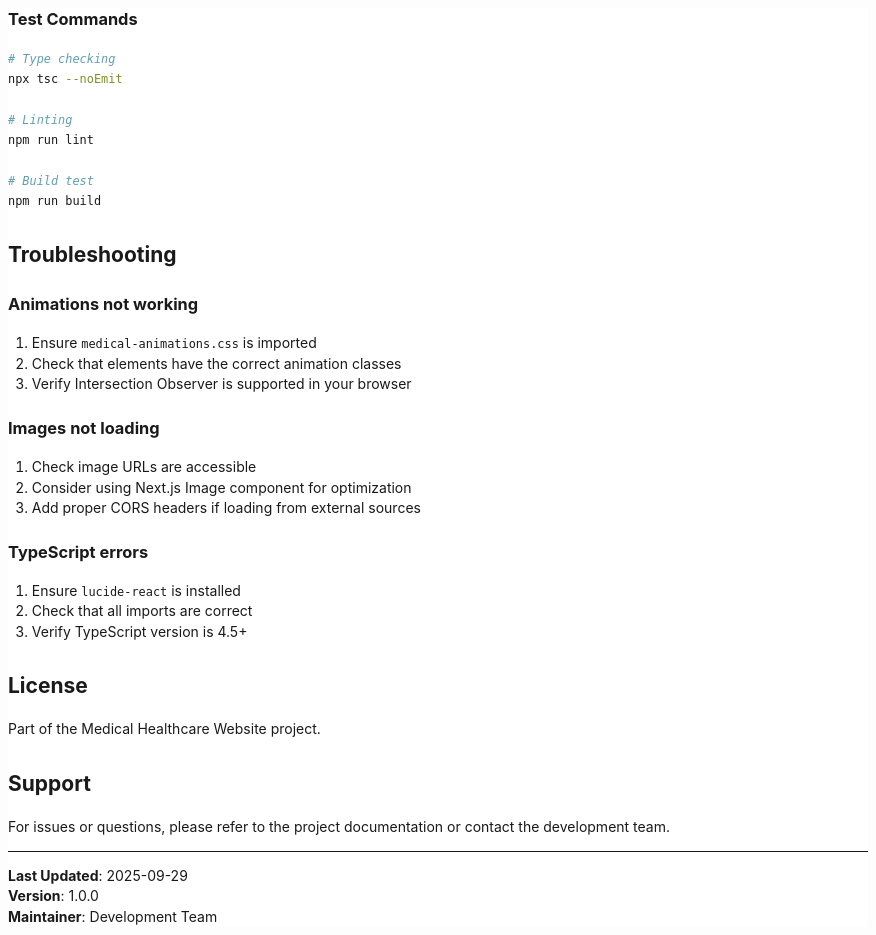### Test Commands

```bash
# Type checking
npx tsc --noEmit

# Linting
npm run lint

# Build test
npm run build
```

## Troubleshooting

### Animations not working

1. Ensure `medical-animations.css` is imported
2. Check that elements have the correct animation classes
3. Verify Intersection Observer is supported in your browser

### Images not loading

1. Check image URLs are accessible
2. Consider using Next.js Image component for optimization
3. Add proper CORS headers if loading from external sources

### TypeScript errors

1. Ensure `lucide-react` is installed
2. Check that all imports are correct
3. Verify TypeScript version is 4.5+

## License

Part of the Medical Healthcare Website project.

## Support

For issues or questions, please refer to the project documentation or contact the development team.

---

**Last Updated**: 2025-09-29  
**Version**: 1.0.0  
**Maintainer**: Development Team
